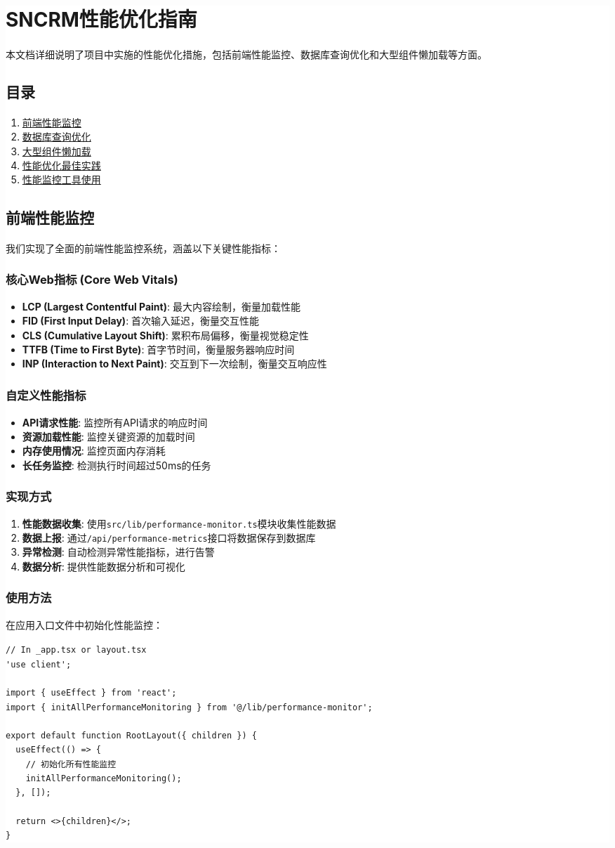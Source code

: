 # SNCRM性能优化指南

本文档详细说明了项目中实施的性能优化措施，包括前端性能监控、数据库查询优化和大型组件懒加载等方面。

## 目录

1. [前端性能监控](#前端性能监控)
2. [数据库查询优化](#数据库查询优化)
3. [大型组件懒加载](#大型组件懒加载)
4. [性能优化最佳实践](#性能优化最佳实践)
5. [性能监控工具使用](#性能监控工具使用)

## 前端性能监控

我们实现了全面的前端性能监控系统，涵盖以下关键性能指标：

### 核心Web指标 (Core Web Vitals)

- **LCP (Largest Contentful Paint)**: 最大内容绘制，衡量加载性能
- **FID (First Input Delay)**: 首次输入延迟，衡量交互性能
- **CLS (Cumulative Layout Shift)**: 累积布局偏移，衡量视觉稳定性
- **TTFB (Time to First Byte)**: 首字节时间，衡量服务器响应时间
- **INP (Interaction to Next Paint)**: 交互到下一次绘制，衡量交互响应性

### 自定义性能指标

- **API请求性能**: 监控所有API请求的响应时间
- **资源加载性能**: 监控关键资源的加载时间
- **内存使用情况**: 监控页面内存消耗
- **长任务监控**: 检测执行时间超过50ms的任务

### 实现方式

1. **性能数据收集**: 使用`src/lib/performance-monitor.ts`模块收集性能数据
2. **数据上报**: 通过`/api/performance-metrics`接口将数据保存到数据库
3. **异常检测**: 自动检测异常性能指标，进行告警
4. **数据分析**: 提供性能数据分析和可视化

### 使用方法

在应用入口文件中初始化性能监控：

```tsx
// In _app.tsx or layout.tsx
'use client';

import { useEffect } from 'react';
import { initAllPerformanceMonitoring } from '@/lib/performance-monitor';

export default function RootLayout({ children }) {
  useEffect(() => {
    // 初始化所有性能监控
    initAllPerformanceMonitoring();
  }, []);
  
  return <>{children}</>;
}
```
